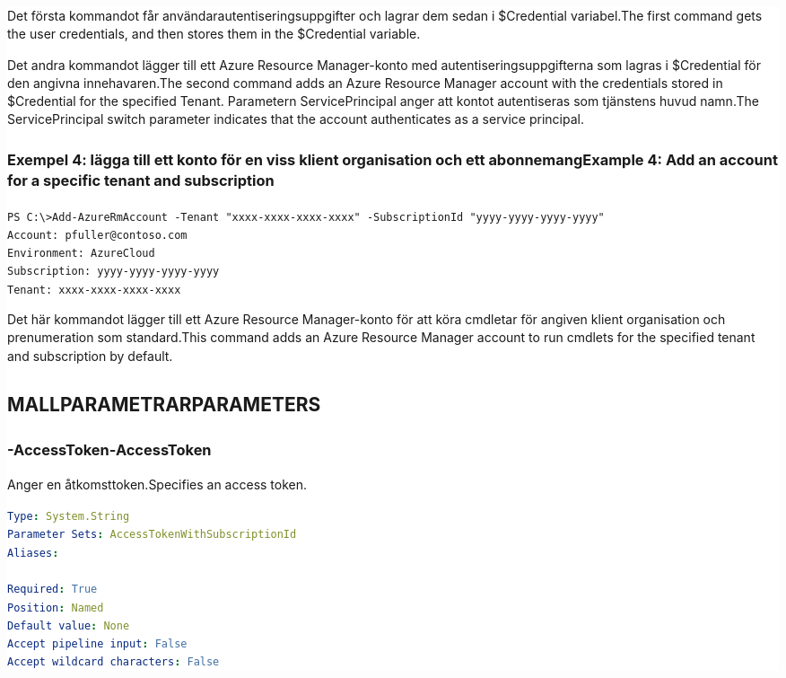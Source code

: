 <span data-ttu-id="98769-124">Det första kommandot får användarautentiseringsuppgifter och lagrar dem sedan i $Credential variabel.</span><span class="sxs-lookup"><span data-stu-id="98769-124">The first command gets the user credentials, and then stores them in the $Credential variable.</span></span>

<span data-ttu-id="98769-125">Det andra kommandot lägger till ett Azure Resource Manager-konto med autentiseringsuppgifterna som lagras i $Credential för den angivna innehavaren.</span><span class="sxs-lookup"><span data-stu-id="98769-125">The second command adds an Azure Resource Manager account with the credentials stored in $Credential for the specified Tenant.</span></span>
<span data-ttu-id="98769-126">Parametern ServicePrincipal anger att kontot autentiseras som tjänstens huvud namn.</span><span class="sxs-lookup"><span data-stu-id="98769-126">The ServicePrincipal switch parameter indicates that the account authenticates as a service principal.</span></span>

### <span data-ttu-id="98769-127">Exempel 4: lägga till ett konto för en viss klient organisation och ett abonnemang</span><span class="sxs-lookup"><span data-stu-id="98769-127">Example 4: Add an account for a specific tenant and subscription</span></span>
```
PS C:\>Add-AzureRmAccount -Tenant "xxxx-xxxx-xxxx-xxxx" -SubscriptionId "yyyy-yyyy-yyyy-yyyy"
Account: pfuller@contoso.com
Environment: AzureCloud
Subscription: yyyy-yyyy-yyyy-yyyy
Tenant: xxxx-xxxx-xxxx-xxxx
```

<span data-ttu-id="98769-128">Det här kommandot lägger till ett Azure Resource Manager-konto för att köra cmdletar för angiven klient organisation och prenumeration som standard.</span><span class="sxs-lookup"><span data-stu-id="98769-128">This command adds an Azure Resource Manager account to run cmdlets for the specified tenant and subscription by default.</span></span>

## <span data-ttu-id="98769-129">MALLPARAMETRAR</span><span class="sxs-lookup"><span data-stu-id="98769-129">PARAMETERS</span></span>

### <span data-ttu-id="98769-130">-AccessToken</span><span class="sxs-lookup"><span data-stu-id="98769-130">-AccessToken</span></span>
<span data-ttu-id="98769-131">Anger en åtkomsttoken.</span><span class="sxs-lookup"><span data-stu-id="98769-131">Specifies an access token.</span></span>

```yaml
Type: System.String
Parameter Sets: AccessTokenWithSubscriptionId
Aliases: 

Required: True
Position: Named
Default value: None
Accept pipeline input: False
Accept wildcard characters: False
```
